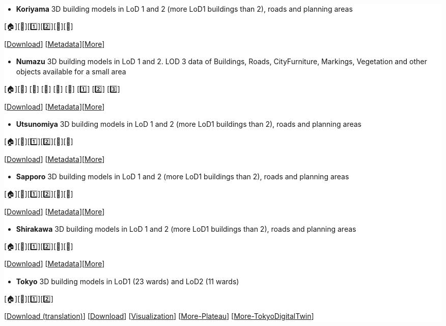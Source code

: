 - **Koriyama** 3D building models in LoD 1 and 2 (more LoD1 buildings than 2), roads and planning areas

[:house:][:car:][:one:][:two:][:mount_fuji:][:bricks:]

[[Download](https://www.geospatial.jp/ckan/dataset/plateau-07203-koriyama-city-2020)] [[Metadata](https://gic-plateau.s3.ap-northeast-1.amazonaws.com/2020/attributedata.xlsx)][[More](https://www.geospatial.jp/ckan/dataset/plateau)]

- **Numazu** 3D building models in LoD 1 and 2. LOD 3 data of Buildings, Roads, CityFurniture, Markings, Vegetation and other objects available for a small area 

[:house:][:car:] [:evergreen_tree:] [:mount_fuji:] [:vertical_traffic_light:] [:bricks:] [:one:] [:two:] [:three:] 

[[Download]([https://www.geospatial.jp/ckan/dataset/plateau-07203-koriyama-city-2020](https://www-geospatial-jp.translate.goog/ckan/dataset/plateau-22203-numazu-shi-2021/resource/758fe63a-b20f-4d5d-817d-c35eac530143?_x_tr_sl=auto&_x_tr_tl=en&_x_tr_hl=en&_x_tr_pto=wapp))] [[Metadata](https://gic-plateau.s3.ap-northeast-1.amazonaws.com/2020/attributedata.xlsx)][[More](https://www.geospatial.jp/ckan/dataset/plateau)]

- **Utsunomiya** 3D building models in LoD 1 and 2 (more LoD1 buildings than 2), roads and planning areas

[:house:][:car:][:one:][:two:][:mount_fuji:][:bricks:]

[[Download](https://www.geospatial.jp/ckan/dataset/plateau-09201-utsunomiya-shi-2020)] [[Metadata](https://gic-plateau.s3.ap-northeast-1.amazonaws.com/2020/attributedata.xlsx)][[More](https://www.geospatial.jp/ckan/dataset/plateau)]

- **Sapporo** 3D building models in LoD 1 and 2 (more LoD1 buildings than 2), roads and planning areas

[:house:][:car:][:one:][:two:][:mount_fuji:][:bricks:]

[[Download](https://www.geospatial.jp/ckan/dataset/plateau-01100-sapporo-shi-2020)] [[Metadata](https://gic-plateau.s3.ap-northeast-1.amazonaws.com/2020/attributedata.xlsx)][[More](https://www.geospatial.jp/ckan/dataset/plateau)]

- **Shirakawa** 3D building models in LoD 1 and 2 (more LoD1 buildings than 2), roads and planning areas

[:house:][:car:][:one:][:two:][:mount_fuji:][:bricks:]

[[Download](https://www.geospatial.jp/ckan/dataset/plateau-07205-shirakawa-shi-2020)] [[Metadata](https://gic-plateau.s3.ap-northeast-1.amazonaws.com/2020/attributedata.xlsx)][[More](https://www.geospatial.jp/ckan/dataset/plateau)]

- **Tokyo** 3D building models in LoD1 (23 wards) and LoD2 (11 wards)

[:house:][:car:][:one:][:two:]

[[Download (translation)](https://translate.google.com/translate?hl=&sl=ja&tl=en&u=https%3A%2F%2Fwww.geospatial.jp%2Fckan%2Fdataset%2Fplateau-tokyo23ku-citygml-2020&sandbox=1)] [[Download](https://www.geospatial.jp/ckan/dataset/plateau-tokyo23ku-citygml-2020)] [[Visualization](https://3dview.tokyo-digitaltwin.metro.tokyo.lg.jp/?_ga=2.231802394.428561180.1664790480-421743505.1664790479)] [[More-Plateau](https://www.mlit.go.jp/plateau/)] [[More-TokyoDigitalTwin](https://info.tokyo-digitaltwin.metro.tokyo.lg.jp/)]

